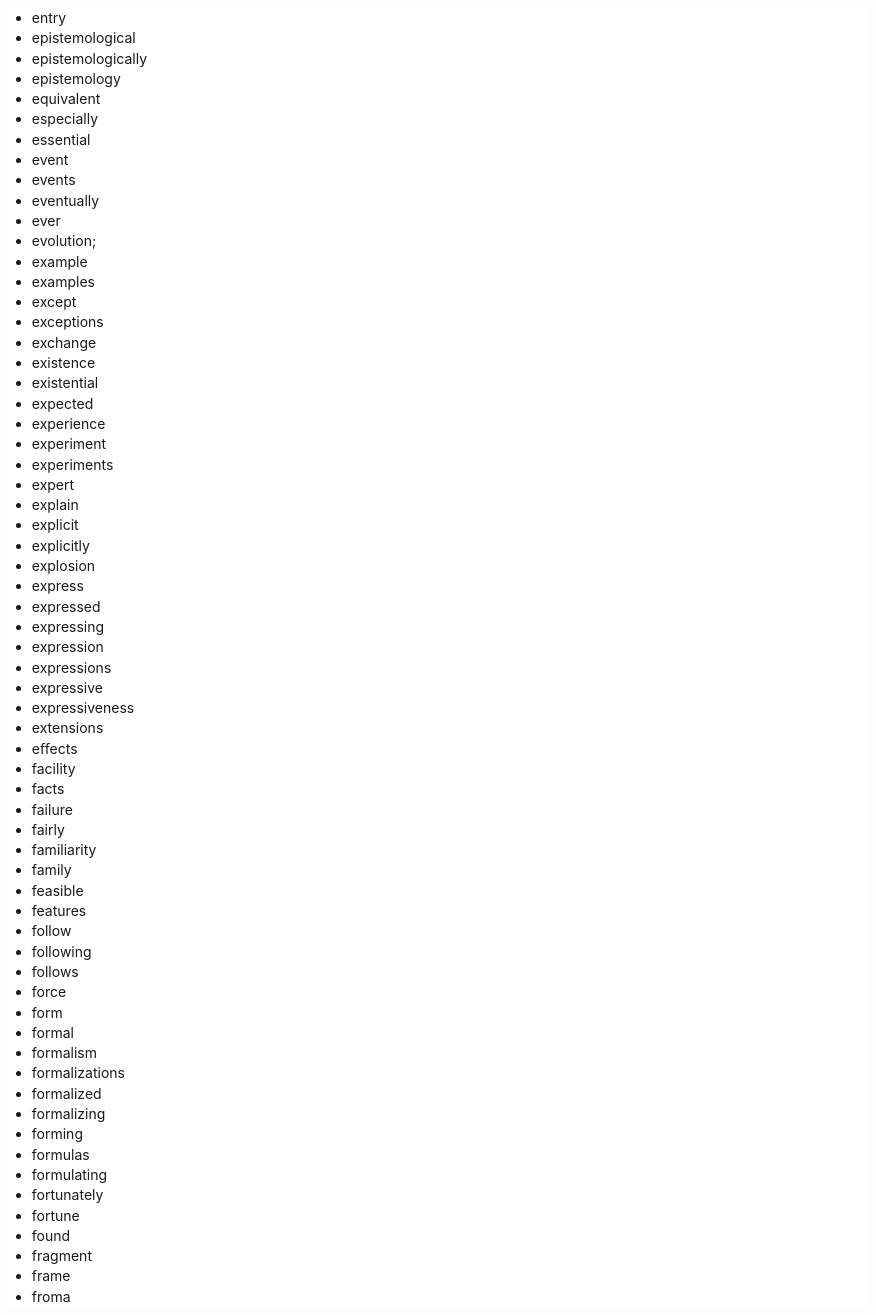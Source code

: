 - entry
- epistemological
- epistemologically
- epistemology
- equivalent
- especially
- essential
- event
- events
- eventually
- ever
- evolution;
- example
- examples
- except
- exceptions
- exchange
- existence
- existential
- expected
- experience
- experiment
- experiments
- expert
- explain
- explicit
- explicitly
- explosion
- express
- expressed
- expressing
- expression
- expressions
- expressive
- expressiveness
- extensions
- eﬀects
- facility
- facts
- failure
- fairly
- familiarity
- family
- feasible
- features
- follow
- following
- follows
- force
- form
- formal
- formalism
- formalizations
- formalized
- formalizing
- forming
- formulas
- formulating
- fortunately
- fortune
- found
- fragment
- frame
- froma